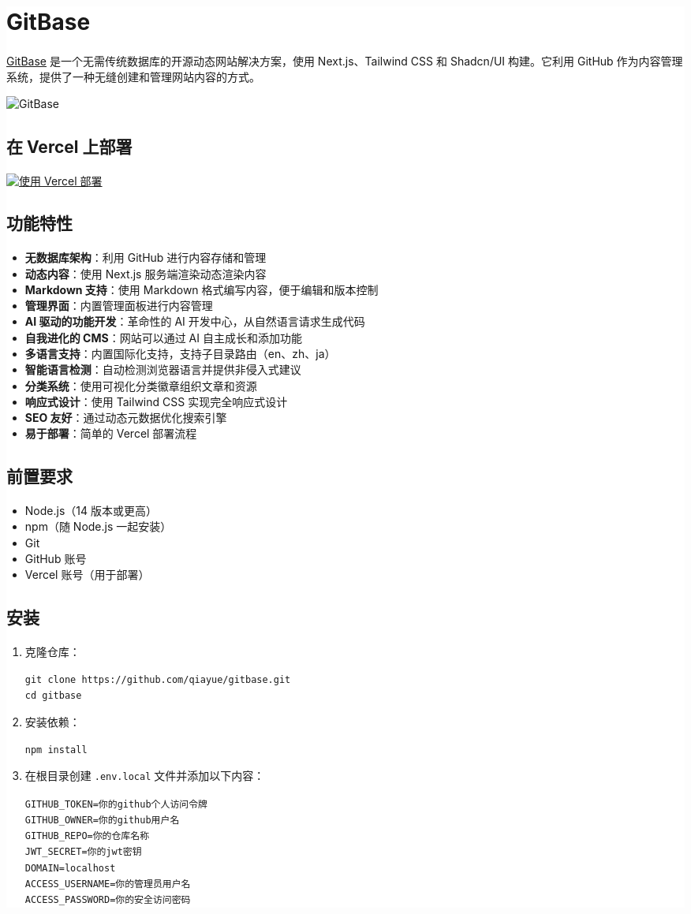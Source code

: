 # GitBase

[GitBase](https://gitbase.app/) 是一个无需传统数据库的开源动态网站解决方案，使用 Next.js、Tailwind CSS 和 Shadcn/UI 构建。它利用 GitHub 作为内容管理系统，提供了一种无缝创建和管理网站内容的方式。

![GitBase](https://toimg.xyz/file/5aa892c8e8385232fcdf3.png)

## 在 Vercel 上部署

[![使用 Vercel 部署](https://vercel.com/button)](https://vercel.com/new/clone?repository-url=https%3A%2F%2Fgithub.com%2Fqiayue%2Fgitbase&project-name=GitBase&repository-name=GitBase&external-id=https%3A%2F%2Fgithub.com%2Fqiayue%2Fgitbase%2Ftree%2Fmain)

## 功能特性

- **无数据库架构**：利用 GitHub 进行内容存储和管理
- **动态内容**：使用 Next.js 服务端渲染动态渲染内容
- **Markdown 支持**：使用 Markdown 格式编写内容，便于编辑和版本控制
- **管理界面**：内置管理面板进行内容管理
- **AI 驱动的功能开发**：革命性的 AI 开发中心，从自然语言请求生成代码
- **自我进化的 CMS**：网站可以通过 AI 自主成长和添加功能
- **多语言支持**：内置国际化支持，支持子目录路由（en、zh、ja）
- **智能语言检测**：自动检测浏览器语言并提供非侵入式建议
- **分类系统**：使用可视化分类徽章组织文章和资源
- **响应式设计**：使用 Tailwind CSS 实现完全响应式设计
- **SEO 友好**：通过动态元数据优化搜索引擎
- **易于部署**：简单的 Vercel 部署流程

## 前置要求

- Node.js（14 版本或更高）
- npm（随 Node.js 一起安装）
- Git
- GitHub 账号
- Vercel 账号（用于部署）

## 安装

1. 克隆仓库：
   ```
   git clone https://github.com/qiayue/gitbase.git
   cd gitbase
   ```

2. 安装依赖：
   ```
   npm install
   ```

3. 在根目录创建 `.env.local` 文件并添加以下内容：
   ```
   GITHUB_TOKEN=你的github个人访问令牌
   GITHUB_OWNER=你的github用户名
   GITHUB_REPO=你的仓库名称
   JWT_SECRET=你的jwt密钥
   DOMAIN=localhost
   ACCESS_USERNAME=你的管理员用户名
   ACCESS_PASSWORD=你的安全访问密码
   ```

